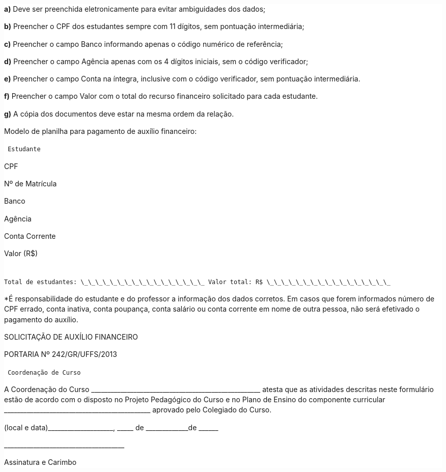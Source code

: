  **a)** Deve ser preenchida eletronicamente para evitar ambiguidades dos dados;

 **b)** Preencher o CPF dos estudantes sempre com 11 dígitos, sem pontuação intermediária;

 **c)** Preencher o campo Banco informando apenas o código numérico de referência;

 **d)** Preencher o campo Agência apenas com os 4 dígitos iniciais, sem o código verificador;

 **e)** Preencher o campo Conta na íntegra, inclusive com o código verificador, sem pontuação intermediária.

 **f)** Preencher o campo Valor com o total do recurso financeiro solicitado para cada estudante.

 **g)** A cópia dos documentos deve estar na mesma ordem da relação.

 Modelo de planilha para pagamento de auxílio financeiro:

     Estudante

   CPF

   Nº de Matrícula

   Banco

   Agência

   Conta Corrente

   Valor (R$)

                                                                                                                                     Total de estudantes: \_\_\_\_\_\_\_\_\_\_\_\_\_\_\_\_\_ Valor total: R$ \_\_\_\_\_\_\_\_\_\_\_\_\_\_\_\_\_

 *É responsabilidade do estudante e do professor a informação dos dados corretos. Em casos que forem informados número de CPF errado, conta inativa, conta poupança, conta salário ou conta corrente em nome de outra pessoa, não será efetivado o pagamento do auxílio.

  

 SOLICITAÇÃO DE AUXÍLIO FINANCEIRO

 PORTARIA Nº 242/GR/UFFS/2013

     Coordenação de Curso

  

 A Coordenação do Curso \_\_\_\_\_\_\_\_\_\_\_\_\_\_\_\_\_\_\_\_\_\_\_\_\_\_\_\_\_\_\_\_\_\_\_\_\_\_\_\_\_\_\_\_\_\_\_\_\_\_\_\_ atesta que as atividades descritas neste formulário estão de acordo com o disposto no Projeto Pedagógico do Curso e no Plano de Ensino do componente curricular \_\_\_\_\_\_\_\_\_\_\_\_\_\_\_\_\_\_\_\_\_\_\_\_\_\_\_\_\_\_\_\_\_\_\_\_\_\_\_\_\_\_\_\_\_ aprovado pelo Colegiado do Curso.

  

 (local e data)\_\_\_\_\_\_\_\_\_\_\_\_\_\_\_\_\_\_\_\_, \_\_\_\_\_ de \_\_\_\_\_\_\_\_\_\_\_\_\_de \_\_\_\_\_\_

  

 \_\_\_\_\_\_\_\_\_\_\_\_\_\_\_\_\_\_\_\_\_\_\_\_\_\_\_\_\_\_\_\_\_\_\_\_\_

  

 Assinatura e Carimbo
